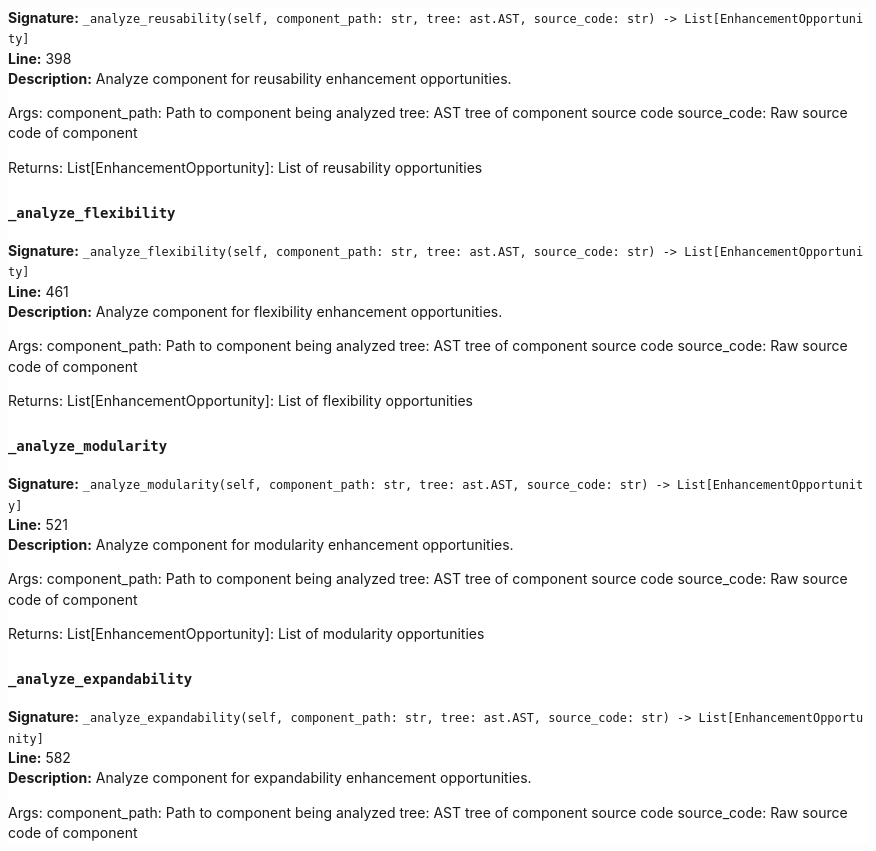 **Signature:** `_analyze_reusability(self, component_path: str, tree: ast.AST, source_code: str) -> List[EnhancementOpportunity]`  
**Line:** 398  
**Description:** Analyze component for reusability enhancement opportunities.

Args:
    component_path: Path to component being analyzed
    tree: AST tree of component source code
    source_code: Raw source code of component

Returns:
    List[EnhancementOpportunity]: List of reusability opportunities

### `_analyze_flexibility`

**Signature:** `_analyze_flexibility(self, component_path: str, tree: ast.AST, source_code: str) -> List[EnhancementOpportunity]`  
**Line:** 461  
**Description:** Analyze component for flexibility enhancement opportunities.

Args:
    component_path: Path to component being analyzed
    tree: AST tree of component source code
    source_code: Raw source code of component

Returns:
    List[EnhancementOpportunity]: List of flexibility opportunities

### `_analyze_modularity`

**Signature:** `_analyze_modularity(self, component_path: str, tree: ast.AST, source_code: str) -> List[EnhancementOpportunity]`  
**Line:** 521  
**Description:** Analyze component for modularity enhancement opportunities.

Args:
    component_path: Path to component being analyzed
    tree: AST tree of component source code
    source_code: Raw source code of component

Returns:
    List[EnhancementOpportunity]: List of modularity opportunities

### `_analyze_expandability`

**Signature:** `_analyze_expandability(self, component_path: str, tree: ast.AST, source_code: str) -> List[EnhancementOpportunity]`  
**Line:** 582  
**Description:** Analyze component for expandability enhancement opportunities.

Args:
    component_path: Path to component being analyzed
    tree: AST tree of component source code
    source_code: Raw source code of component
